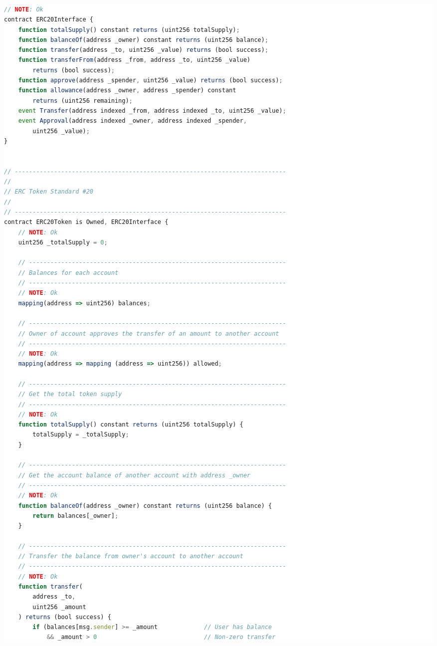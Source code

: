 ```javascript
// NOTE: Ok
contract ERC20Interface {
    function totalSupply() constant returns (uint256 totalSupply);
    function balanceOf(address _owner) constant returns (uint256 balance);
    function transfer(address _to, uint256 _value) returns (bool success);
    function transferFrom(address _from, address _to, uint256 _value) 
        returns (bool success);
    function approve(address _spender, uint256 _value) returns (bool success);
    function allowance(address _owner, address _spender) constant 
        returns (uint256 remaining);
    event Transfer(address indexed _from, address indexed _to, uint256 _value);
    event Approval(address indexed _owner, address indexed _spender, 
        uint256 _value);
}


// ----------------------------------------------------------------------------
//
// ERC Token Standard #20
//
// ----------------------------------------------------------------------------
contract ERC20Token is Owned, ERC20Interface {
    // NOTE: Ok
    uint256 _totalSupply = 0;

    // ------------------------------------------------------------------------
    // Balances for each account
    // ------------------------------------------------------------------------
    // NOTE: Ok
    mapping(address => uint256) balances;

    // ------------------------------------------------------------------------
    // Owner of account approves the transfer of an amount to another account
    // ------------------------------------------------------------------------
    // NOTE: Ok
    mapping(address => mapping (address => uint256)) allowed;

    // ------------------------------------------------------------------------
    // Get the total token supply
    // ------------------------------------------------------------------------
    // NOTE: Ok
    function totalSupply() constant returns (uint256 totalSupply) {
        totalSupply = _totalSupply;
    }

    // ------------------------------------------------------------------------
    // Get the account balance of another account with address _owner
    // ------------------------------------------------------------------------
    // NOTE: Ok
    function balanceOf(address _owner) constant returns (uint256 balance) {
        return balances[_owner];
    }

    // ------------------------------------------------------------------------
    // Transfer the balance from owner's account to another account
    // ------------------------------------------------------------------------
    // NOTE: Ok
    function transfer(
        address _to,
        uint256 _amount
    ) returns (bool success) {
        if (balances[msg.sender] >= _amount             // User has balance
            && _amount > 0                              // Non-zero transfer
```